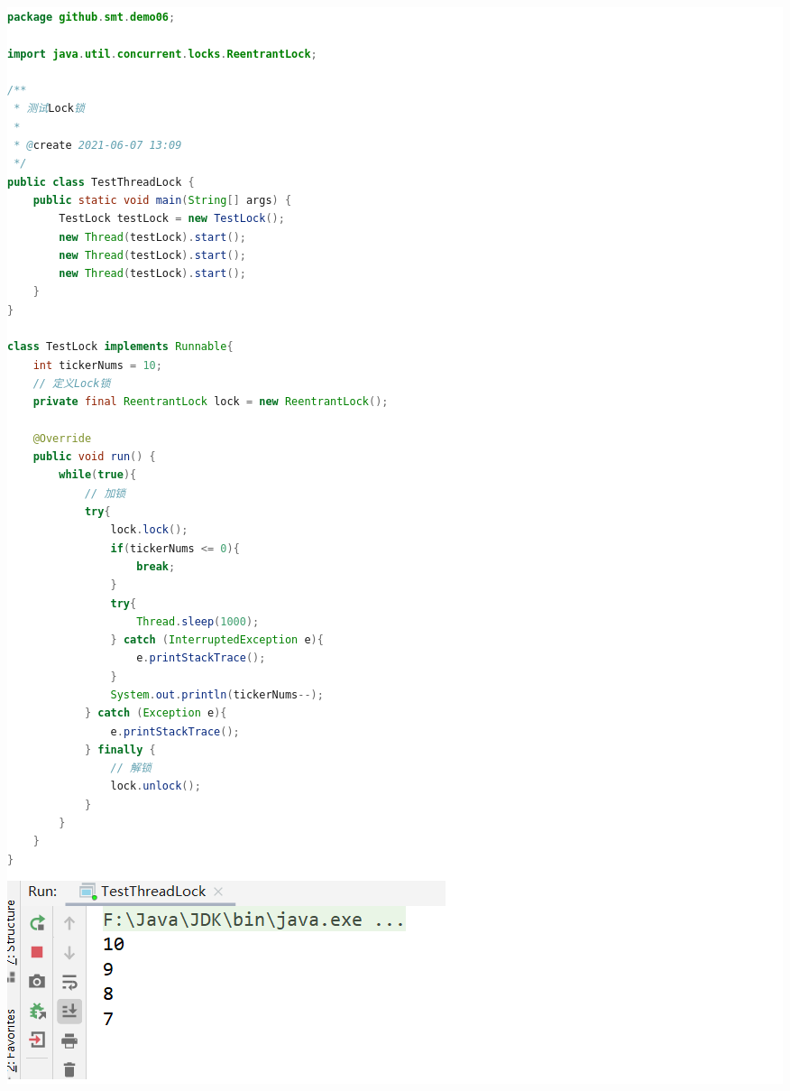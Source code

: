 ```java
package github.smt.demo06;

import java.util.concurrent.locks.ReentrantLock;

/**
 * 测试Lock锁
 * 
 * @create 2021-06-07 13:09
 */
public class TestThreadLock {
    public static void main(String[] args) {
        TestLock testLock = new TestLock();
        new Thread(testLock).start();
        new Thread(testLock).start();
        new Thread(testLock).start();
    }
}

class TestLock implements Runnable{
    int tickerNums = 10;
    // 定义Lock锁
    private final ReentrantLock lock = new ReentrantLock();

    @Override
    public void run() {
        while(true){
            // 加锁
            try{
                lock.lock();
                if(tickerNums <= 0){
                    break;
                }
                try{
                    Thread.sleep(1000);
                } catch (InterruptedException e){
                    e.printStackTrace();
                }
                System.out.println(tickerNums--);
            } catch (Exception e){
                e.printStackTrace();
            } finally {
                // 解锁
                lock.unlock();
            }
        }
    }
}

```

![1623913952678](/javaSEImages/SE/10/1623913952678.png)

